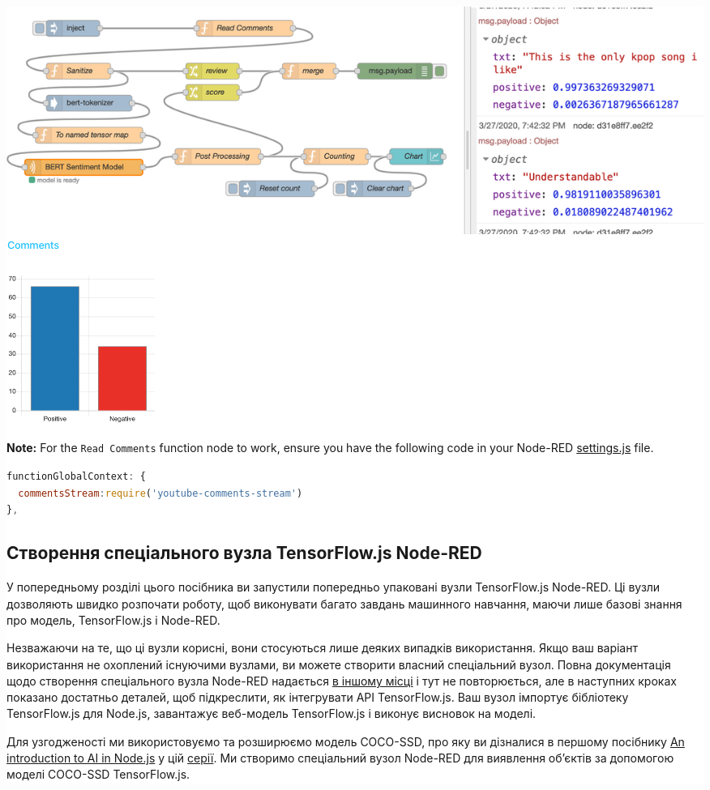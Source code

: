 ![comments-sentiment flow](media/comments-sentiment.png) ![bar-chart](media/comments-barchart.png)

**Note:** For the `Read Comments` function node to work, ensure you have the following code in your Node-RED [settings.js](https://nodered.org/docs/user-guide/runtime/configuration) file.

```js
functionGlobalContext: {
  commentsStream:require('youtube-comments-stream')
},
```

## Створення спеціального вузла TensorFlow.js Node-RED

У попередньому розділі цього посібника ви запустили попередньо упаковані вузли TensorFlow.js Node-RED. Ці вузли дозволяють швидко розпочати роботу, щоб виконувати багато завдань машинного навчання, маючи лише базові знання про модель, TensorFlow.js і Node-RED.

Незважаючи на те, що ці вузли корисні, вони стосуються лише деяких випадків використання. Якщо ваш варіант використання не охоплений існуючими вузлами, ви можете створити власний спеціальний вузол. Повна документація щодо створення спеціального вузла Node-RED надається [в іншому місці](https://nodered.org/docs/creating-nodes/) і тут не повторюється, але в наступних кроках показано достатньо деталей, щоб підкреслити, як інтегрувати API TensorFlow.js. Ваш вузол імпортує бібліотеку TensorFlow.js для Node.js, завантажує веб-модель TensorFlow.js і виконує висновок на моделі.

Для узгодженості ми використовуємо та розширюємо модель COCO-SSD, про яку ви дізналися в першому посібнику [An introduction to AI in Node.js](https://developer.ibm.com/tutorials/an-introduction-to-ai-in-nodejs/) у цій [серії](https://developer.ibm.com/series/learning-path-get-started-with-ai-in-nodejs/). Ми створимо спеціальний вузол Node-RED для виявлення об’єктів за допомогою моделі COCO-SSD TensorFlow.js.
